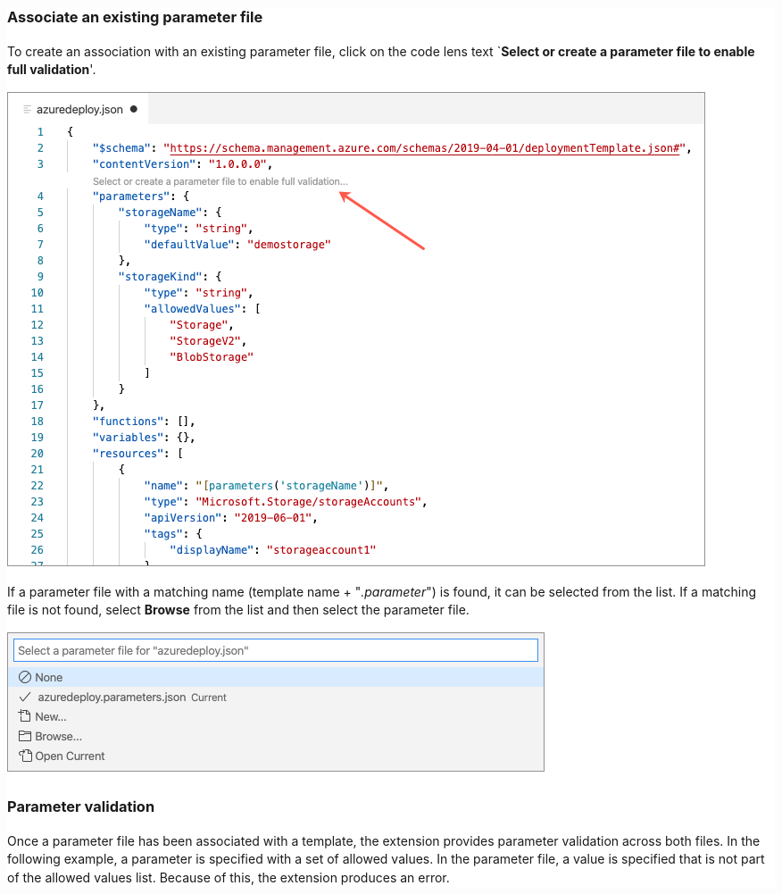 ### Associate an existing parameter file

To create an association with an existing parameter file, click on the code lens text `**Select or create a parameter file to enable full validation**'.

![Image showing the code lens for creating a parameter file association](./images/create-parameter-file.png)

If a parameter file with a matching name (template name + "_.parameter_") is found, it can be selected from the list. If a matching file is not found, select **Browse** from the list and then select the parameter file.

![Image showing the parameter file creation options (none, new, and browse)](./images/create-parameter-file-2.png)

### Parameter validation

Once a parameter file has been associated with a template, the extension provides parameter validation across both files. In the following example, a parameter is specified with a set of allowed values. In the parameter file, a value is specified that is not part of the allowed values list. Because of this, the extension produces an error.
